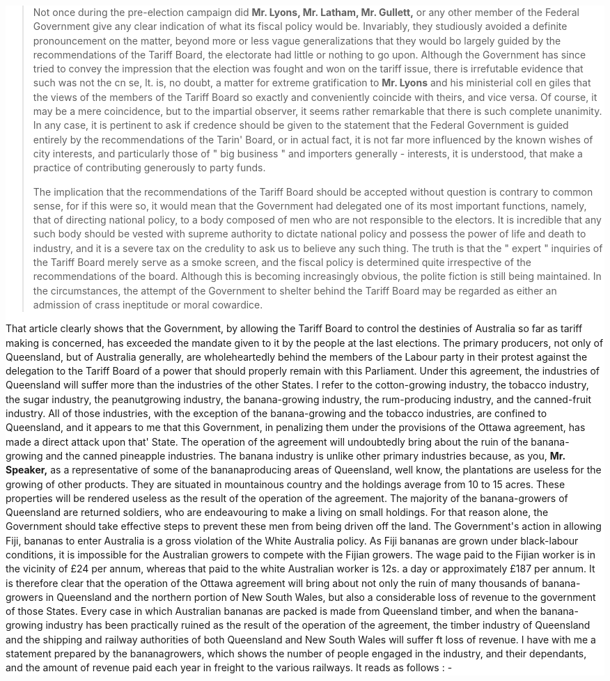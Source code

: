   >Not once during the pre-election campaign did  **Mr. Lyons, Mr. Latham, Mr. Gullett,**  or any other member of the Federal Government give any clear indication of what its fiscal policy would be. Invariably, they studiously avoided a definite pronouncement on the matter, beyond more or less vague generalizations that they would bo largely guided by the recommendations of the Tariff Board, the electorate had little or nothing to go upon. Although the Government has since tried to convey the impression that the election was fought and won on the tariff issue, there is irrefutable evidence that such was not the cn se, lt. is, no doubt, a matter for extreme gratification to  **Mr. Lyons**  and his ministerial coll en giles that the views of the members of the Tariff Board so exactly and conveniently coincide with theirs, and vice versa.  Of course, it may be a mere coincidence, but to the impartial observer, it seems rather remarkable that there is such complete unanimity. In any case, it is pertinent to ask if credence should be given to the statement that the Federal Government is guided entirely by the recommendations of the Tarin' Board, or in actual fact, it is not far more influenced by the known wishes of city interests, and particularly those of " big business " and importers generally - interests, it is understood, that make a practice of contributing generously to party funds. 
  >
  >The implication that the recommendations of the Tariff Board should be accepted without question is contrary to common sense, for if this were so, it would mean that the Government had delegated one of its most important functions, namely, that of directing national policy, to a body composed of men who are not responsible to the electors. It is incredible that any such body should be vested with supreme authority to dictate national policy and possess the power of life and death to industry, and it is a severe tax on the credulity to ask us to believe any such thing. The  truth  is that the " expert " inquiries of the Tariff Board merely serve as a smoke screen, and the fiscal policy is determined quite irrespective of the recommendations of the board. Although this is becoming increasingly obvious, the polite fiction is still being maintained. In the circumstances, the attempt of the Government to shelter behind the Tariff Board may be regarded as either an admission of crass ineptitude or moral cowardice. 

That article clearly shows that the Government, by allowing the Tariff Board to control the destinies of Australia so far as tariff making is concerned, has exceeded the mandate given to it by the people at the last elections. The primary producers, not only of Queensland, but of Australia generally, are wholeheartedly behind the members of the Labour party in their protest against the delegation to the Tariff Board of a power that should properly remain with this Parliament. Under this agreement, the industries of Queensland will suffer more than the industries of the other States. I refer to the cotton-growing industry, the tobacco industry, the sugar industry, the peanutgrowing industry, the banana-growing industry, the rum-producing industry, and the canned-fruit industry. All of those industries, with the exception of the banana-growing and the tobacco industries, are confined to Queensland, and it appears to me that this Government, in penalizing them under the provisions of the Ottawa agreement, has made a direct attack upon that' State. The operation of the agreement will undoubtedly bring about the ruin of the banana-growing and the canned pineapple industries. The banana industry is unlike other primary industries because, as you,  **Mr. Speaker,**  as a representative of some of the bananaproducing areas of Queensland, well know, the plantations are useless for the growing of other products. They are situated in mountainous country and the holdings average from 10 to 15 acres. These properties will be rendered useless as the result of the operation of the agreement. The majority of the banana-growers of Queensland are returned soldiers, who are endeavouring to make a living on small holdings. For that reason alone, the Government should take effective steps to prevent these men from being driven off the land. The Government's action in allowing Fiji, bananas to enter Australia is a gross violation of the White Australia policy. As Fiji bananas are grown under black-labour conditions, it is impossible for the Australian growers to compete with the Fijian growers. The wage paid to the Fijian worker is in the vicinity of £24 per annum, whereas that paid to the white Australian worker is 12s. a day or approximately £187 per annum. It is therefore clear that the operation of the Ottawa agreement will bring about not only the ruin of many thousands of banana-growers in Queensland and the northern portion of New South Wales, but also a considerable loss of revenue to the government of those States. Every case in which Australian bananas are packed is made from Queensland timber, and when the banana-growing industry has been practically ruined as the result of the operation of the agreement, the timber industry of Queensland and the shipping and railway authorities of both Queensland and New South Wales will suffer ft loss of revenue. I have with me a statement prepared by the bananagrowers, which shows the number of people engaged in the industry, and their dependants, and the amount of revenue paid each year in freight to the various railways. It reads as follows : - 
